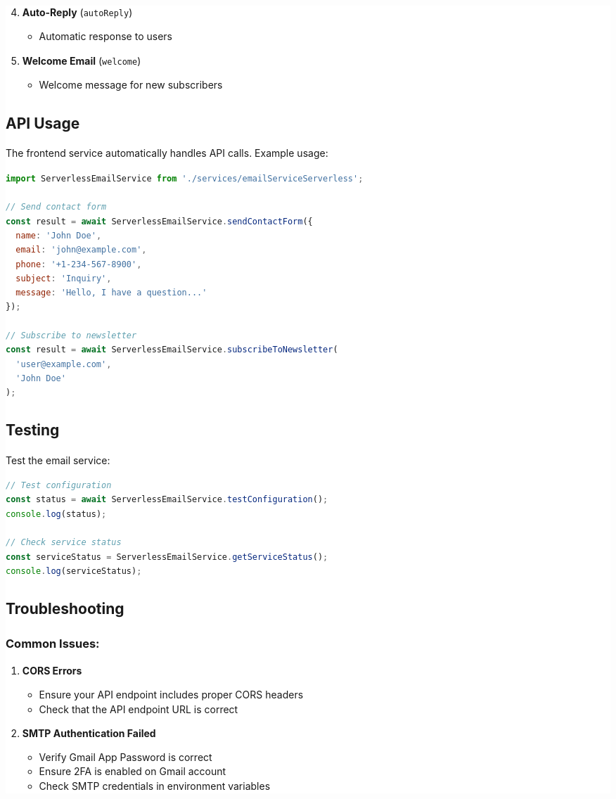 4. **Auto-Reply** (`autoReply`)
   - Automatic response to users

5. **Welcome Email** (`welcome`)
   - Welcome message for new subscribers

## API Usage

The frontend service automatically handles API calls. Example usage:

```javascript
import ServerlessEmailService from './services/emailServiceServerless';

// Send contact form
const result = await ServerlessEmailService.sendContactForm({
  name: 'John Doe',
  email: 'john@example.com',
  phone: '+1-234-567-8900',
  subject: 'Inquiry',
  message: 'Hello, I have a question...'
});

// Subscribe to newsletter
const result = await ServerlessEmailService.subscribeToNewsletter(
  'user@example.com',
  'John Doe'
);
```

## Testing

Test the email service:

```javascript
// Test configuration
const status = await ServerlessEmailService.testConfiguration();
console.log(status);

// Check service status
const serviceStatus = ServerlessEmailService.getServiceStatus();
console.log(serviceStatus);
```

## Troubleshooting

### Common Issues:

1. **CORS Errors**
   - Ensure your API endpoint includes proper CORS headers
   - Check that the API endpoint URL is correct

2. **SMTP Authentication Failed**
   - Verify Gmail App Password is correct
   - Ensure 2FA is enabled on Gmail account
   - Check SMTP credentials in environment variables
